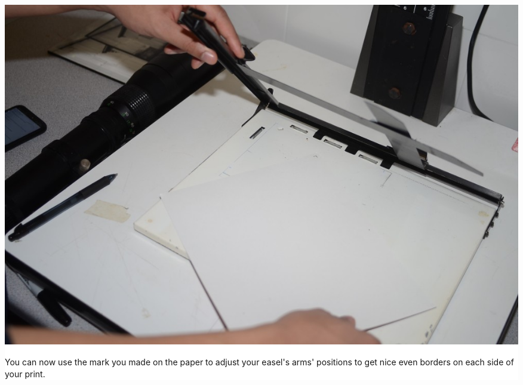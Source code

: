 ![Rotating the paper 180 degrees](./img/DSC_1297.jpg)



You can now use the mark you made on the paper to adjust your easel's arms' positions to get nice even borders on each side of your print.


